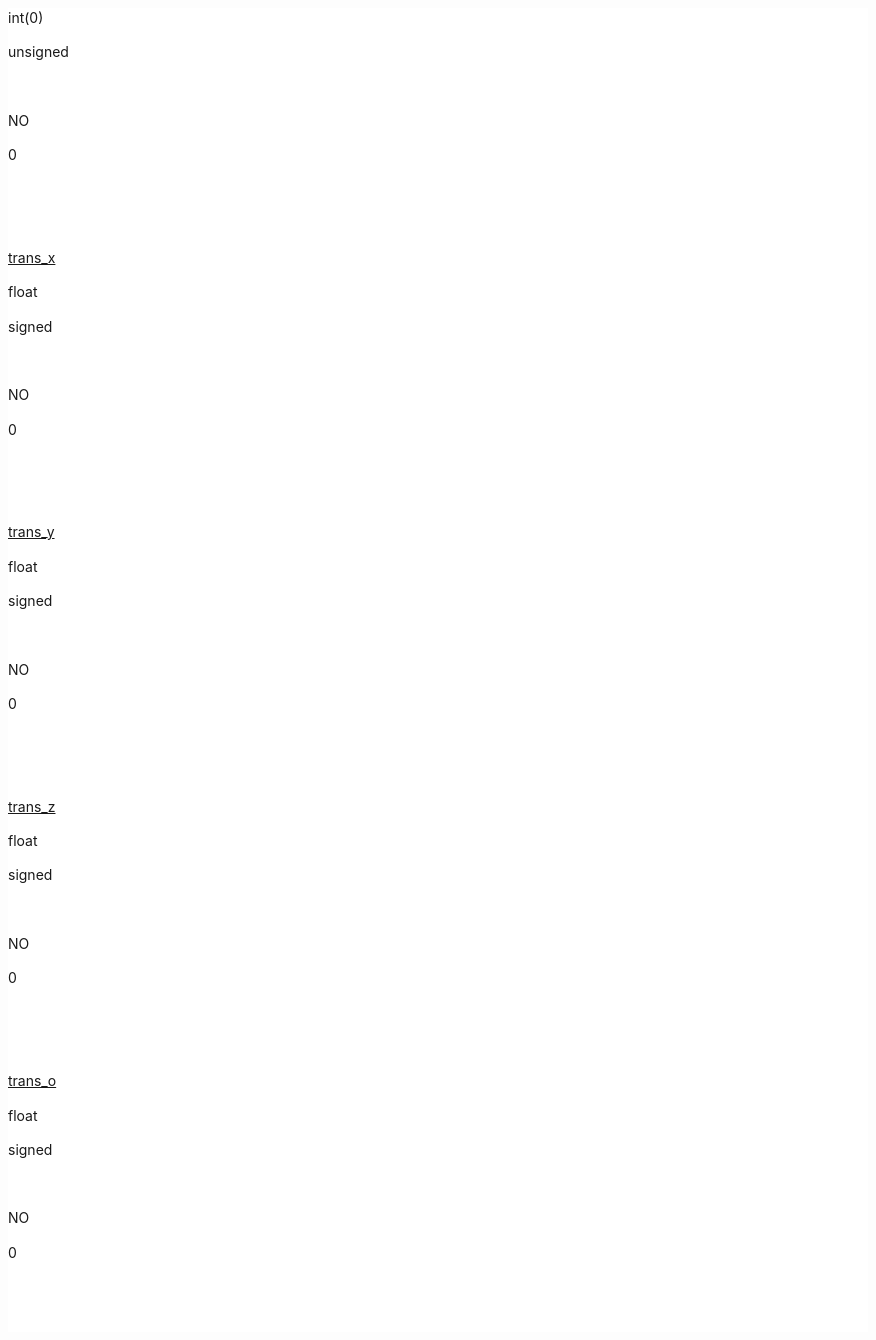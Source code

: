<td><p>int(0)</p></td>
<td><p>unsigned</p></td>
<td><p><br />
</p></td>
<td><p>NO</p></td>
<td><p>0</p></td>
<td><p><br />
</p></td>
<td><p><br />
</p></td>
</tr>
<tr class="odd">
<td><p><a href="#characters(table)-trans_x">trans_x</a></p></td>
<td><p>float</p></td>
<td><p>signed</p></td>
<td><p><br />
</p></td>
<td><p>NO</p></td>
<td><p>0</p></td>
<td><p><br />
</p></td>
<td><p><br />
</p></td>
</tr>
<tr class="even">
<td><p><a href="#characters(table)-trans_y">trans_y</a></p></td>
<td><p>float</p></td>
<td><p>signed</p></td>
<td><p><br />
</p></td>
<td><p>NO</p></td>
<td><p>0</p></td>
<td><p><br />
</p></td>
<td><p><br />
</p></td>
</tr>
<tr class="odd">
<td><p><a href="#characters(table)-trans_z">trans_z</a></p></td>
<td><p>float</p></td>
<td><p>signed</p></td>
<td><p><br />
</p></td>
<td><p>NO</p></td>
<td><p>0</p></td>
<td><p><br />
</p></td>
<td><p><br />
</p></td>
</tr>
<tr class="even">
<td><p><a href="#characters(table)-trans_o">trans_o</a></p></td>
<td><p>float</p></td>
<td><p>signed</p></td>
<td><p><br />
</p></td>
<td><p>NO</p></td>
<td><p>0</p></td>
<td><p><br />
</p></td>
<td><p><br />
</p></td>
</tr>
<tr class="odd">